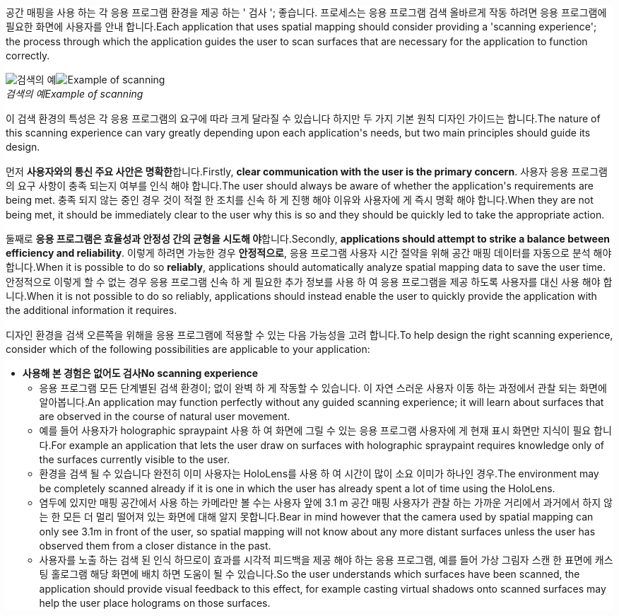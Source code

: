 <span data-ttu-id="712a2-165">공간 매핑을 사용 하는 각 응용 프로그램 환경을 제공 하는 ' 검사 '; 좋습니다. 프로세스는 응용 프로그램 검색 올바르게 작동 하려면 응용 프로그램에 필요한 화면에 사용자를 안내 합니다.</span><span class="sxs-lookup"><span data-stu-id="712a2-165">Each application that uses spatial mapping should consider providing a 'scanning experience'; the process through which the application guides the user to scan surfaces that are necessary for the application to function correctly.</span></span>

<span data-ttu-id="712a2-166">![검색의 예](images/sr-mixedworld-140429-8pm-00068-1000px.png)</span><span class="sxs-lookup"><span data-stu-id="712a2-166">![Example of scanning](images/sr-mixedworld-140429-8pm-00068-1000px.png)</span></span><br>
<span data-ttu-id="712a2-167">*검색의 예*</span><span class="sxs-lookup"><span data-stu-id="712a2-167">*Example of scanning*</span></span>

<span data-ttu-id="712a2-168">이 검색 환경의 특성은 각 응용 프로그램의 요구에 따라 크게 달라질 수 있습니다 하지만 두 가지 기본 원칙 디자인 가이드는 합니다.</span><span class="sxs-lookup"><span data-stu-id="712a2-168">The nature of this scanning experience can vary greatly depending upon each application's needs, but two main principles should guide its design.</span></span>

<span data-ttu-id="712a2-169">먼저 **사용자와의 통신 주요 사안은 명확한**합니다.</span><span class="sxs-lookup"><span data-stu-id="712a2-169">Firstly, **clear communication with the user is the primary concern**.</span></span> <span data-ttu-id="712a2-170">사용자 응용 프로그램의 요구 사항이 충족 되는지 여부를 인식 해야 합니다.</span><span class="sxs-lookup"><span data-stu-id="712a2-170">The user should always be aware of whether the application's requirements are being met.</span></span> <span data-ttu-id="712a2-171">충족 되지 않는 중인 경우 것이 적절 한 조치를 신속 하 게 진행 해야 이유와 사용자에 게 즉시 명확 해야 합니다.</span><span class="sxs-lookup"><span data-stu-id="712a2-171">When they are not being met, it should be immediately clear to the user why this is so and they should be quickly led to take the appropriate action.</span></span>

<span data-ttu-id="712a2-172">둘째로 **응용 프로그램은 효율성과 안정성 간의 균형을 시도해 야**합니다.</span><span class="sxs-lookup"><span data-stu-id="712a2-172">Secondly, **applications should attempt to strike a balance between efficiency and reliability**.</span></span> <span data-ttu-id="712a2-173">이렇게 하려면 가능한 경우 **안정적으로**, 응용 프로그램 사용자 시간 절약을 위해 공간 매핑 데이터를 자동으로 분석 해야 합니다.</span><span class="sxs-lookup"><span data-stu-id="712a2-173">When it is possible to do so **reliably**, applications should automatically analyze spatial mapping data to save the user time.</span></span> <span data-ttu-id="712a2-174">안정적으로 이렇게 할 수 없는 경우 응용 프로그램 신속 하 게 필요한 추가 정보를 사용 하 여 응용 프로그램을 제공 하도록 사용자를 대신 사용 해야 합니다.</span><span class="sxs-lookup"><span data-stu-id="712a2-174">When it is not possible to do so reliably, applications should instead enable the user to quickly provide the application with the additional information it requires.</span></span>

<span data-ttu-id="712a2-175">디자인 환경을 검색 오른쪽을 위해을 응용 프로그램에 적용할 수 있는 다음 가능성을 고려 합니다.</span><span class="sxs-lookup"><span data-stu-id="712a2-175">To help design the right scanning experience, consider which of the following possibilities are applicable to your application:</span></span>

* <span data-ttu-id="712a2-176">**사용해 본 경험은 없어도 검사**</span><span class="sxs-lookup"><span data-stu-id="712a2-176">**No scanning experience**</span></span>
   * <span data-ttu-id="712a2-177">응용 프로그램 모든 단계별된 검색 환경이; 없이 완벽 하 게 작동할 수 있습니다. 이 자연 스러운 사용자 이동 하는 과정에서 관찰 되는 화면에 알아봅니다.</span><span class="sxs-lookup"><span data-stu-id="712a2-177">An application may function perfectly without any guided scanning experience; it will learn about surfaces that are observed in the course of natural user movement.</span></span>
   * <span data-ttu-id="712a2-178">예를 들어 사용자가 holographic spraypaint 사용 하 여 화면에 그릴 수 있는 응용 프로그램 사용자에 게 현재 표시 화면만 지식이 필요 합니다.</span><span class="sxs-lookup"><span data-stu-id="712a2-178">For example an application that lets the user draw on surfaces with holographic spraypaint requires knowledge only of the surfaces currently visible to the user.</span></span>
   * <span data-ttu-id="712a2-179">환경을 검색 될 수 있습니다 완전히 이미 사용자는 HoloLens를 사용 하 여 시간이 많이 소요 이미가 하나인 경우.</span><span class="sxs-lookup"><span data-stu-id="712a2-179">The environment may be completely scanned already if it is one in which the user has already spent a lot of time using the HoloLens.</span></span>
   * <span data-ttu-id="712a2-180">염두에 있지만 매핑 공간에서 사용 하는 카메라만 볼 수는 사용자 앞에 3.1 m 공간 매핑 사용자가 관찰 하는 가까운 거리에서 과거에서 하지 않는 한 모든 더 멀리 떨어져 있는 화면에 대해 알지 못합니다.</span><span class="sxs-lookup"><span data-stu-id="712a2-180">Bear in mind however that the camera used by spatial mapping can only see 3.1m in front of the user, so spatial mapping will not know about any more distant surfaces unless the user has observed them from a closer distance in the past.</span></span>
   * <span data-ttu-id="712a2-181">사용자를 노출 하는 검색 된 인식 하므로이 효과를 시각적 피드백을 제공 해야 하는 응용 프로그램, 예를 들어 가상 그림자 스캔 한 표면에 캐스팅 홀로그램 해당 화면에 배치 하면 도움이 될 수 있습니다.</span><span class="sxs-lookup"><span data-stu-id="712a2-181">So the user understands which surfaces have been scanned, the application should provide visual feedback to this effect, for example casting virtual shadows onto scanned surfaces may help the user place holograms on those surfaces.</span></span>